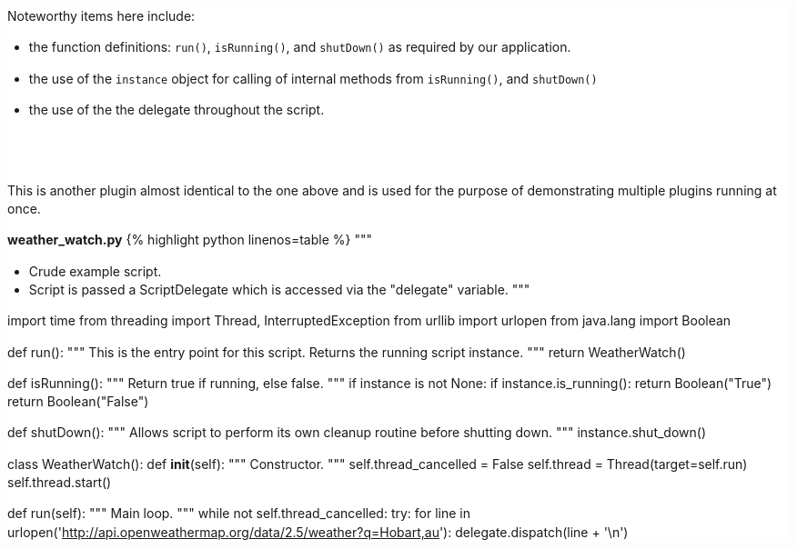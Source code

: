 Noteworthy items here include: 

 * the function definitions: `run()`, `isRunning()`, and `shutDown()` as required by our application.
 
 * the use of the `instance` object for calling of internal methods from `isRunning()`, and `shutDown()`
 
 * the use of the the delegate throughout the script.
<br/>
<br/>

This is another plugin almost identical to the one above and is used for the purpose of demonstrating multiple plugins running at once.

**weather_watch.py**
{% highlight python linenos=table %}
"""
* Crude example script.
* Script is passed a ScriptDelegate which is accessed via the "delegate" variable.
"""

import time
from threading import Thread, InterruptedException
from urllib import urlopen
from java.lang import Boolean

def run():
  """
  This is the entry point for this script.
  Returns the running script instance.
  """
  return WeatherWatch()


def isRunning():
  """
  Return true if running, else false.
  """
  if instance is not None:
    if instance.is_running():
      return Boolean("True")
  return Boolean("False")


def shutDown():
  """
  Allows script to perform its own cleanup routine before shutting down.
  """
  instance.shut_down()


class WeatherWatch():
  def __init__(self):
    """
    Constructor.
    """
    self.thread_cancelled = False
    self.thread = Thread(target=self.run)
    self.thread.start()


  def run(self):
    """
    Main loop.
    """
    while not self.thread_cancelled:
      try:
        for line in urlopen('http://api.openweathermap.org/data/2.5/weather?q=Hobart,au'):
          delegate.dispatch(line + '\n')